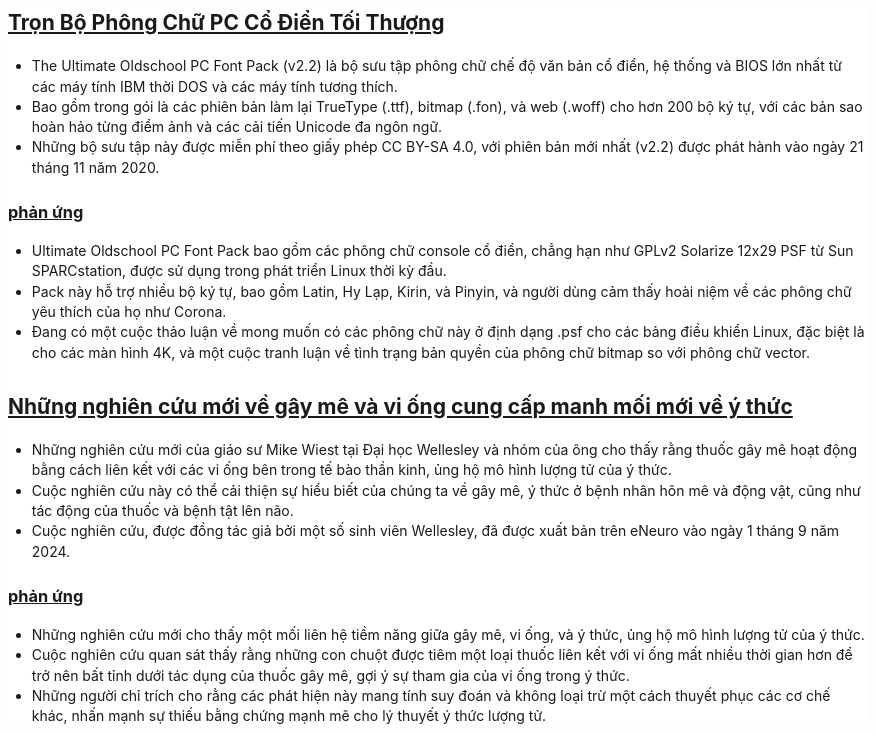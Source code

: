 ## [Trọn Bộ Phông Chữ PC Cổ Điển Tối Thượng](https://int10h.org/oldschool-pc-fonts/)

- The Ultimate Oldschool PC Font Pack (v2.2) là bộ sưu tập phông chữ chế độ văn bản cổ điển, hệ thống và BIOS lớn nhất từ các máy tính IBM thời DOS và các máy tính tương thích.
- Bao gồm trong gói là các phiên bản làm lại TrueType (.ttf), bitmap (.fon), và web (.woff) cho hơn 200 bộ ký tự, với các bản sao hoàn hảo từng điểm ảnh và các cải tiến Unicode đa ngôn ngữ.
- Những bộ sưu tập này được miễn phí theo giấy phép CC BY-SA 4.0, với phiên bản mới nhất (v2.2) được phát hành vào ngày 21 tháng 11 năm 2020.

### [phản ứng](https://news.ycombinator.com/item?id=41692922)

- Ultimate Oldschool PC Font Pack bao gồm các phông chữ console cổ điển, chẳng hạn như GPLv2 Solarize 12x29 PSF từ Sun SPARCstation, được sử dụng trong phát triển Linux thời kỳ đầu.
- Pack này hỗ trợ nhiều bộ ký tự, bao gồm Latin, Hy Lạp, Kirin, và Pinyin, và người dùng cảm thấy hoài niệm về các phông chữ yêu thích của họ như Corona.
- Đang có một cuộc thảo luận về mong muốn có các phông chữ này ở định dạng .psf cho các bảng điều khiển Linux, đặc biệt là cho các màn hình 4K, và một cuộc tranh luận về tình trạng bản quyền của phông chữ bitmap so với phông chữ vector.

## [Những nghiên cứu mới về gây mê và vi ống cung cấp manh mối mới về ý thức](https://www.sciencedaily.com/releases/2024/09/240905120923.htm)

- Những nghiên cứu mới của giáo sư Mike Wiest tại Đại học Wellesley và nhóm của ông cho thấy rằng thuốc gây mê hoạt động bằng cách liên kết với các vi ống bên trong tế bào thần kinh, ủng hộ mô hình lượng tử của ý thức.
- Cuộc nghiên cứu này có thể cải thiện sự hiểu biết của chúng ta về gây mê, ý thức ở bệnh nhân hôn mê và động vật, cũng như tác động của thuốc và bệnh tật lên não.
- Cuộc nghiên cứu, được đồng tác giả bởi một số sinh viên Wellesley, đã được xuất bản trên eNeuro vào ngày 1 tháng 9 năm 2024.

### [phản ứng](https://news.ycombinator.com/item?id=41696434)

- Những nghiên cứu mới cho thấy một mối liên hệ tiềm năng giữa gây mê, vi ống, và ý thức, ủng hộ mô hình lượng tử của ý thức.
- Cuộc nghiên cứu quan sát thấy rằng những con chuột được tiêm một loại thuốc liên kết với vi ống mất nhiều thời gian hơn để trở nên bất tỉnh dưới tác dụng của thuốc gây mê, gợi ý sự tham gia của vi ống trong ý thức.
- Những người chỉ trích cho rằng các phát hiện này mang tính suy đoán và không loại trừ một cách thuyết phục các cơ chế khác, nhấn mạnh sự thiếu bằng chứng mạnh mẽ cho lý thuyết ý thức lượng tử.

<head>
  <meta property="og:title" content="Bop Spotter" />
  <meta property="og:type" content="website" />
  <meta property="og:image" content="https://og.cho.sh/api/og/?title=Bop%20Spotter&subheading=Th%E1%BB%A9%20Hai%2C%2030%20th%C3%A1ng%209%2C%202024%3A%20T%C3%B3m%20t%E1%BA%AFt%20tin%20t%E1%BB%A9c%20v%E1%BB%81%20hacker" />
</head>
